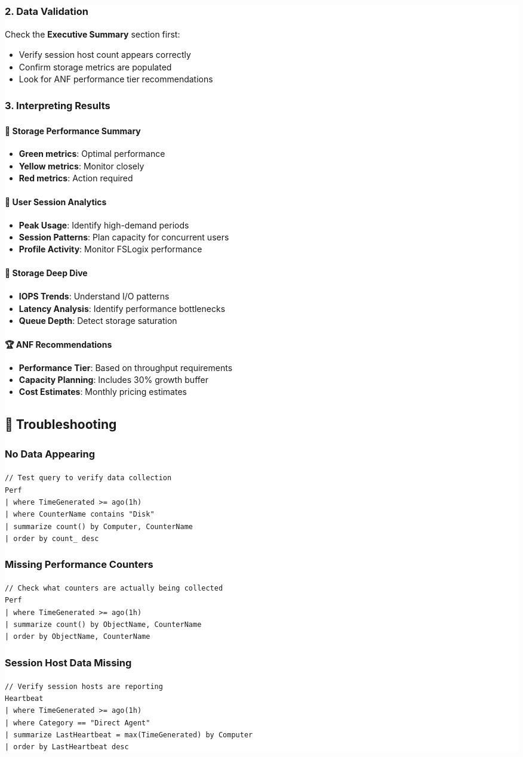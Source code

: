 ### 2. Data Validation
Check the **Executive Summary** section first:
- Verify session host count appears correctly
- Confirm storage metrics are populated
- Look for ANF performance tier recommendations

### 3. Interpreting Results

#### 🎯 Storage Performance Summary
- **Green metrics**: Optimal performance
- **Yellow metrics**: Monitor closely
- **Red metrics**: Action required

#### 👥 User Session Analytics
- **Peak Usage**: Identify high-demand periods
- **Session Patterns**: Plan capacity for concurrent users
- **Profile Activity**: Monitor FSLogix performance

#### 💾 Storage Deep Dive
- **IOPS Trends**: Understand I/O patterns
- **Latency Analysis**: Identify performance bottlenecks
- **Queue Depth**: Detect storage saturation

#### 🏆 ANF Recommendations
- **Performance Tier**: Based on throughput requirements
- **Capacity Planning**: Includes 30% growth buffer
- **Cost Estimates**: Monthly pricing estimates

## 🚨 Troubleshooting

### No Data Appearing
```kql
// Test query to verify data collection
Perf
| where TimeGenerated >= ago(1h)
| where CounterName contains "Disk"
| summarize count() by Computer, CounterName
| order by count_ desc
```

### Missing Performance Counters
```kql
// Check what counters are actually being collected
Perf
| where TimeGenerated >= ago(1h)
| summarize count() by ObjectName, CounterName
| order by ObjectName, CounterName
```

### Session Host Data Missing
```kql
// Verify session hosts are reporting
Heartbeat
| where TimeGenerated >= ago(1h)
| where Category == "Direct Agent"
| summarize LastHeartbeat = max(TimeGenerated) by Computer
| order by LastHeartbeat desc
```

